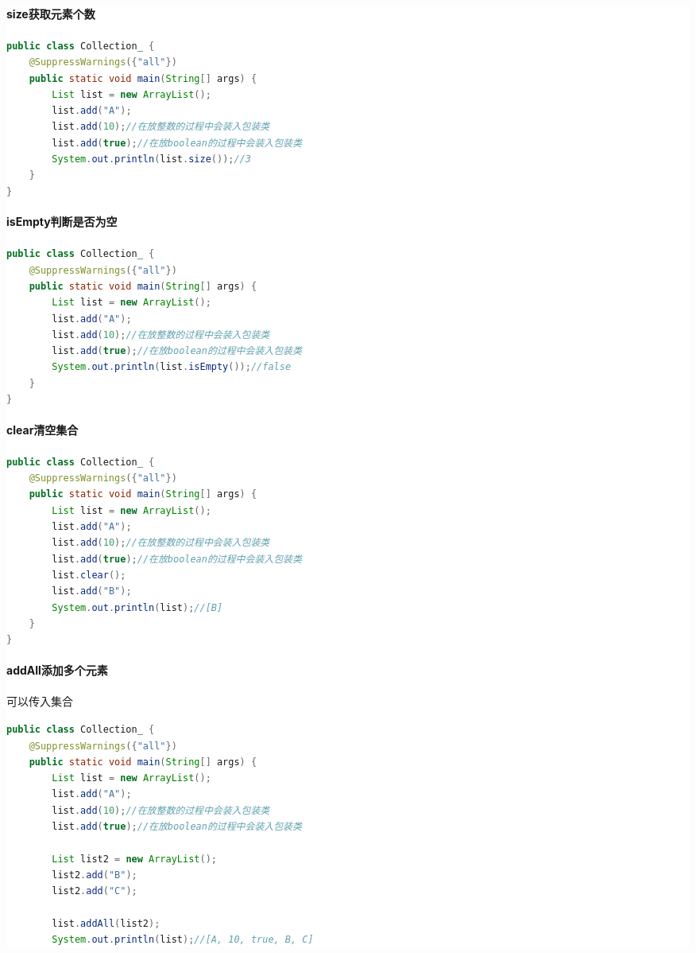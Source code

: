 
#### size获取元素个数

```java
public class Collection_ {
    @SuppressWarnings({"all"})
    public static void main(String[] args) {
        List list = new ArrayList();
        list.add("A");
        list.add(10);//在放整数的过程中会装入包装类
        list.add(true);//在放boolean的过程中会装入包装类
        System.out.println(list.size());//3
    }
}
```

#### isEmpty判断是否为空

```java
public class Collection_ {
    @SuppressWarnings({"all"})
    public static void main(String[] args) {
        List list = new ArrayList();
        list.add("A");
        list.add(10);//在放整数的过程中会装入包装类
        list.add(true);//在放boolean的过程中会装入包装类
        System.out.println(list.isEmpty());//false
    }
}
```

#### clear清空集合

```java
public class Collection_ {
    @SuppressWarnings({"all"})
    public static void main(String[] args) {
        List list = new ArrayList();
        list.add("A");
        list.add(10);//在放整数的过程中会装入包装类
        list.add(true);//在放boolean的过程中会装入包装类
        list.clear();
        list.add("B");
        System.out.println(list);//[B]
    }
}
```

#### addAll添加多个元素

可以传入集合

```java
public class Collection_ {
    @SuppressWarnings({"all"})
    public static void main(String[] args) {
        List list = new ArrayList();
        list.add("A");
        list.add(10);//在放整数的过程中会装入包装类
        list.add(true);//在放boolean的过程中会装入包装类

        List list2 = new ArrayList();
        list2.add("B");
        list2.add("C");

        list.addAll(list2);
        System.out.println(list);//[A, 10, true, B, C]
```